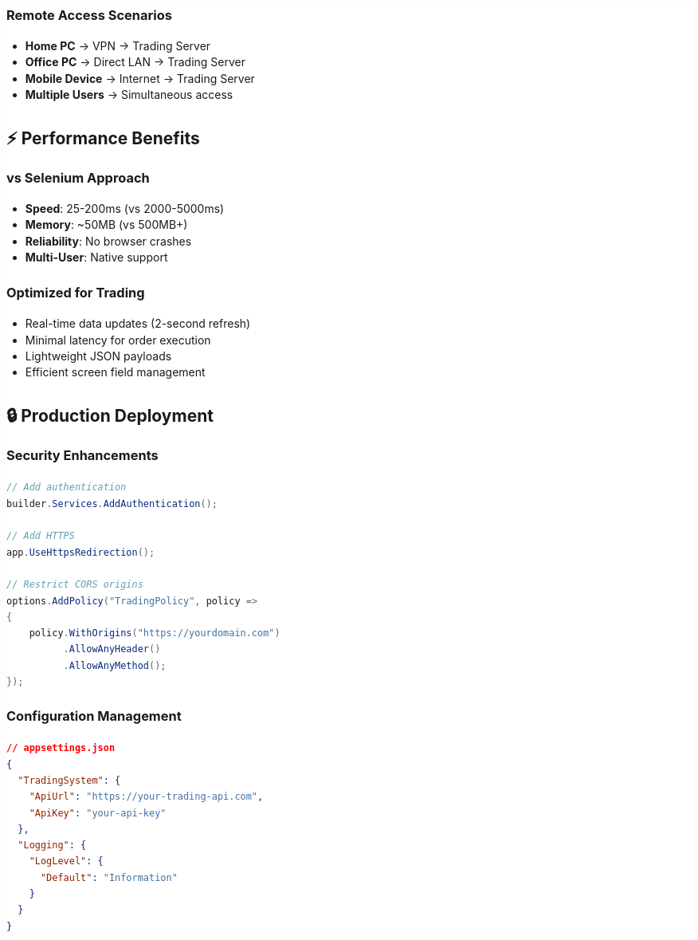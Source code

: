 ### **Remote Access Scenarios**
- **Home PC** → VPN → Trading Server
- **Office PC** → Direct LAN → Trading Server  
- **Mobile Device** → Internet → Trading Server
- **Multiple Users** → Simultaneous access

## ⚡ **Performance Benefits**

### **vs Selenium Approach**
- **Speed**: 25-200ms (vs 2000-5000ms)
- **Memory**: ~50MB (vs 500MB+)
- **Reliability**: No browser crashes
- **Multi-User**: Native support

### **Optimized for Trading**
- Real-time data updates (2-second refresh)
- Minimal latency for order execution
- Lightweight JSON payloads
- Efficient screen field management

## 🔒 **Production Deployment**

### **Security Enhancements**
```csharp
// Add authentication
builder.Services.AddAuthentication();

// Add HTTPS
app.UseHttpsRedirection();

// Restrict CORS origins
options.AddPolicy("TradingPolicy", policy =>
{
    policy.WithOrigins("https://yourdomain.com")
          .AllowAnyHeader()
          .AllowAnyMethod();
});
```

### **Configuration Management**
```json
// appsettings.json
{
  "TradingSystem": {
    "ApiUrl": "https://your-trading-api.com",
    "ApiKey": "your-api-key"
  },
  "Logging": {
    "LogLevel": {
      "Default": "Information"
    }
  }
}
```
